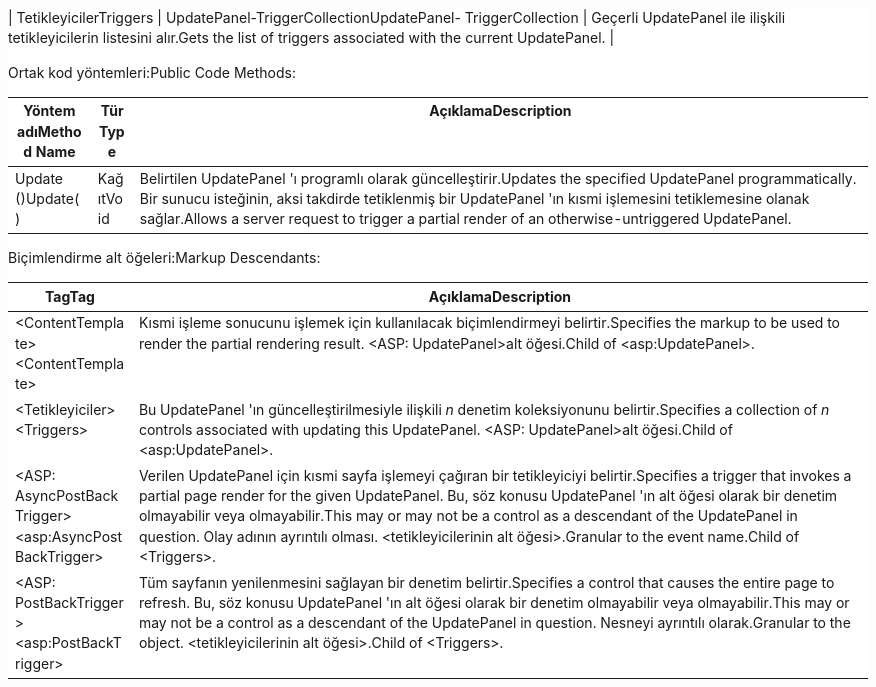 | <span data-ttu-id="f1cae-301">Tetikleyiciler</span><span class="sxs-lookup"><span data-stu-id="f1cae-301">Triggers</span></span> | <span data-ttu-id="f1cae-302">UpdatePanel-TriggerCollection</span><span class="sxs-lookup"><span data-stu-id="f1cae-302">UpdatePanel- TriggerCollection</span></span> | <span data-ttu-id="f1cae-303">Geçerli UpdatePanel ile ilişkili tetikleyicilerin listesini alır.</span><span class="sxs-lookup"><span data-stu-id="f1cae-303">Gets the list of triggers associated with the current UpdatePanel.</span></span> |

<span data-ttu-id="f1cae-304">Ortak kod yöntemleri:</span><span class="sxs-lookup"><span data-stu-id="f1cae-304">Public Code Methods:</span></span>

| <span data-ttu-id="f1cae-305">**Yöntem adı**</span><span class="sxs-lookup"><span data-stu-id="f1cae-305">**Method Name**</span></span> | <span data-ttu-id="f1cae-306">**Tür**</span><span class="sxs-lookup"><span data-stu-id="f1cae-306">**Type**</span></span> | <span data-ttu-id="f1cae-307">**Açıklama**</span><span class="sxs-lookup"><span data-stu-id="f1cae-307">**Description**</span></span> |
| --- | --- | --- |
| <span data-ttu-id="f1cae-308">Update ()</span><span class="sxs-lookup"><span data-stu-id="f1cae-308">Update()</span></span> | <span data-ttu-id="f1cae-309">Kağıt</span><span class="sxs-lookup"><span data-stu-id="f1cae-309">Void</span></span> | <span data-ttu-id="f1cae-310">Belirtilen UpdatePanel 'ı programlı olarak güncelleştirir.</span><span class="sxs-lookup"><span data-stu-id="f1cae-310">Updates the specified UpdatePanel programmatically.</span></span> <span data-ttu-id="f1cae-311">Bir sunucu isteğinin, aksi takdirde tetiklenmiş bir UpdatePanel 'ın kısmi işlemesini tetiklemesine olanak sağlar.</span><span class="sxs-lookup"><span data-stu-id="f1cae-311">Allows a server request to trigger a partial render of an otherwise-untriggered UpdatePanel.</span></span> |

<span data-ttu-id="f1cae-312">Biçimlendirme alt öğeleri:</span><span class="sxs-lookup"><span data-stu-id="f1cae-312">Markup Descendants:</span></span>

| <span data-ttu-id="f1cae-313">**Tag**</span><span class="sxs-lookup"><span data-stu-id="f1cae-313">**Tag**</span></span> | <span data-ttu-id="f1cae-314">**Açıklama**</span><span class="sxs-lookup"><span data-stu-id="f1cae-314">**Description**</span></span> |
| --- | --- |
| <span data-ttu-id="f1cae-315">&lt;ContentTemplate&gt;</span><span class="sxs-lookup"><span data-stu-id="f1cae-315">&lt;ContentTemplate&gt;</span></span> | <span data-ttu-id="f1cae-316">Kısmi işleme sonucunu işlemek için kullanılacak biçimlendirmeyi belirtir.</span><span class="sxs-lookup"><span data-stu-id="f1cae-316">Specifies the markup to be used to render the partial rendering result.</span></span> <span data-ttu-id="f1cae-317">&lt;ASP: UpdatePanel&gt;alt öğesi.</span><span class="sxs-lookup"><span data-stu-id="f1cae-317">Child of &lt;asp:UpdatePanel&gt;.</span></span> |
| <span data-ttu-id="f1cae-318">&lt;Tetikleyiciler&gt;</span><span class="sxs-lookup"><span data-stu-id="f1cae-318">&lt;Triggers&gt;</span></span> | <span data-ttu-id="f1cae-319">Bu UpdatePanel 'ın güncelleştirilmesiyle ilişkili *n* denetim koleksiyonunu belirtir.</span><span class="sxs-lookup"><span data-stu-id="f1cae-319">Specifies a collection of *n* controls associated with updating this UpdatePanel.</span></span> <span data-ttu-id="f1cae-320">&lt;ASP: UpdatePanel&gt;alt öğesi.</span><span class="sxs-lookup"><span data-stu-id="f1cae-320">Child of &lt;asp:UpdatePanel&gt;.</span></span> |
| <span data-ttu-id="f1cae-321">&lt;ASP: AsyncPostBackTrigger&gt;</span><span class="sxs-lookup"><span data-stu-id="f1cae-321">&lt;asp:AsyncPostBackTrigger&gt;</span></span> | <span data-ttu-id="f1cae-322">Verilen UpdatePanel için kısmi sayfa işlemeyi çağıran bir tetikleyiciyi belirtir.</span><span class="sxs-lookup"><span data-stu-id="f1cae-322">Specifies a trigger that invokes a partial page render for the given UpdatePanel.</span></span> <span data-ttu-id="f1cae-323">Bu, söz konusu UpdatePanel 'ın alt öğesi olarak bir denetim olmayabilir veya olmayabilir.</span><span class="sxs-lookup"><span data-stu-id="f1cae-323">This may or may not be a control as a descendant of the UpdatePanel in question.</span></span> <span data-ttu-id="f1cae-324">Olay adının ayrıntılı olması. &lt;tetikleyicilerinin alt öğesi&gt;.</span><span class="sxs-lookup"><span data-stu-id="f1cae-324">Granular to the event name.Child of &lt;Triggers&gt;.</span></span> |
| <span data-ttu-id="f1cae-325">&lt;ASP: PostBackTrigger&gt;</span><span class="sxs-lookup"><span data-stu-id="f1cae-325">&lt;asp:PostBackTrigger&gt;</span></span> | <span data-ttu-id="f1cae-326">Tüm sayfanın yenilenmesini sağlayan bir denetim belirtir.</span><span class="sxs-lookup"><span data-stu-id="f1cae-326">Specifies a control that causes the entire page to refresh.</span></span> <span data-ttu-id="f1cae-327">Bu, söz konusu UpdatePanel 'ın alt öğesi olarak bir denetim olmayabilir veya olmayabilir.</span><span class="sxs-lookup"><span data-stu-id="f1cae-327">This may or may not be a control as a descendant of the UpdatePanel in question.</span></span> <span data-ttu-id="f1cae-328">Nesneyi ayrıntılı olarak.</span><span class="sxs-lookup"><span data-stu-id="f1cae-328">Granular to the object.</span></span> <span data-ttu-id="f1cae-329">&lt;tetikleyicilerinin alt öğesi&gt;.</span><span class="sxs-lookup"><span data-stu-id="f1cae-329">Child of &lt;Triggers&gt;.</span></span> |
